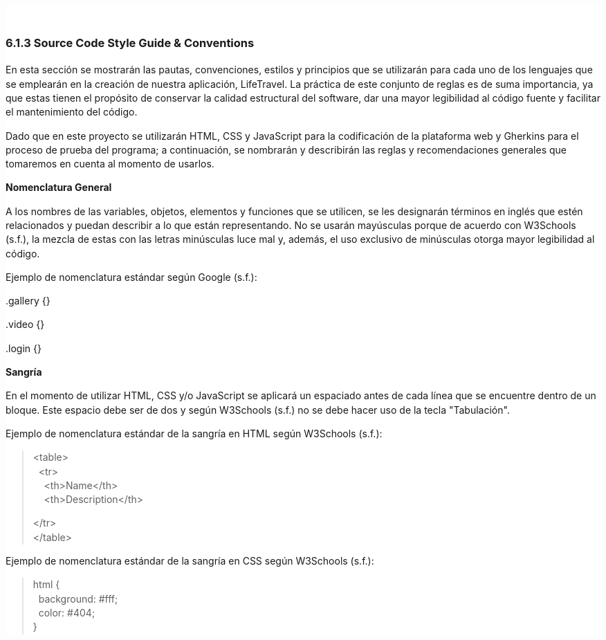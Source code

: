 <br>

### 6.1.3 Source Code Style Guide & Conventions

En esta sección se mostrarán las pautas, convenciones, estilos y
principios que se utilizarán para cada uno de los lenguajes que se
emplearán en la creación de nuestra aplicación, LifeTravel. La práctica
de este conjunto de reglas es de suma importancia, ya que estas tienen
el propósito de conservar la calidad estructural del software, dar una
mayor legibilidad al código fuente y facilitar el mantenimiento del
código.

Dado que en este proyecto se utilizarán HTML, CSS y JavaScript para la
codificación de la plataforma web y Gherkins para el proceso de prueba
del programa; a continuación, se nombrarán y describirán las reglas y
recomendaciones generales que tomaremos en cuenta al momento de usarlos.

**Nomenclatura General**

A los nombres de las variables, objetos, elementos y funciones que se
utilicen, se les designarán términos en inglés que estén relacionados y
puedan describir a lo que están representando. No se usarán mayúsculas
porque de acuerdo con W3Schools (s.f.), la mezcla de estas con las
letras minúsculas luce mal y, además, el uso exclusivo de minúsculas
otorga mayor legibilidad al código.

Ejemplo de nomenclatura estándar según Google (s.f.):

.gallery {}

.video {}

.login {}

**Sangría**

En el momento de utilizar HTML, CSS y/o JavaScript se aplicará un
espaciado antes de cada línea que se encuentre dentro de un bloque. Este
espacio debe ser de dos y según W3Schools (s.f.) no se debe hacer uso de
la tecla "Tabulación".

Ejemplo de nomenclatura estándar de la sangría en HTML según W3Schools
(s.f.):

> \<table\>\
>   \<tr\>\
>     \<th\>Name\</th\>\
>     \<th\>Description\</th\>
>
> \</tr\>\
> \</table\>

Ejemplo de nomenclatura estándar de la sangría en CSS según W3Schools
(s.f.):

> html {\
>   background: #fff;\
>   color: #404;\
> }
